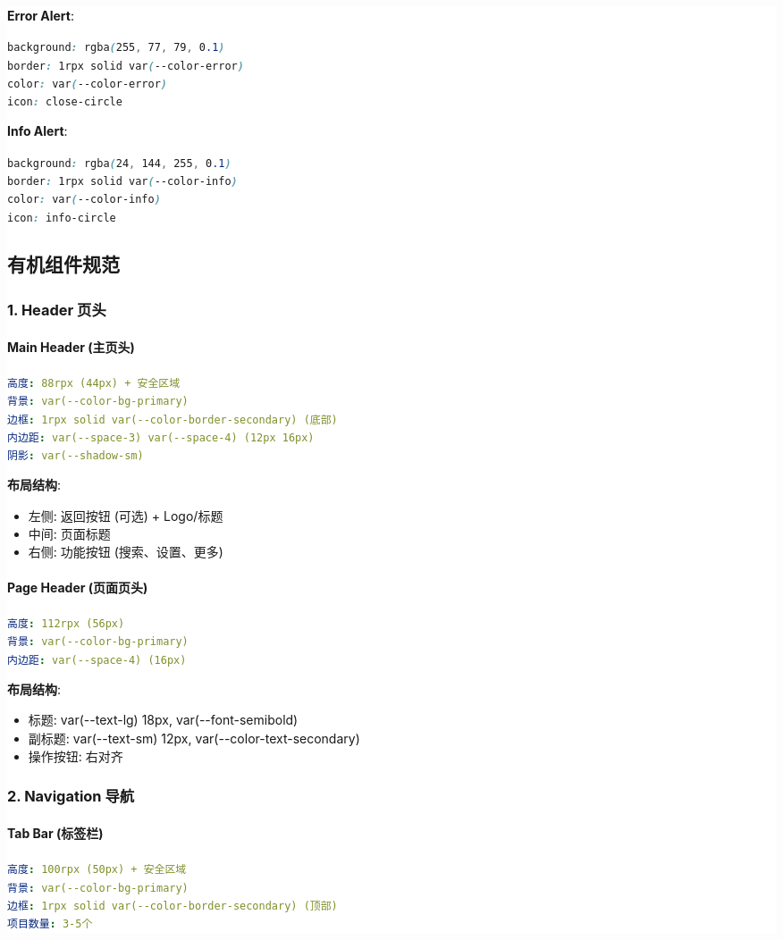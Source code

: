 **Error Alert**:
```css
background: rgba(255, 77, 79, 0.1)
border: 1rpx solid var(--color-error)
color: var(--color-error)
icon: close-circle
```

**Info Alert**:
```css
background: rgba(24, 144, 255, 0.1)
border: 1rpx solid var(--color-info)
color: var(--color-info)
icon: info-circle
```

## 有机组件规范

### 1. Header 页头

#### Main Header (主页头)
```yaml
高度: 88rpx (44px) + 安全区域
背景: var(--color-bg-primary)
边框: 1rpx solid var(--color-border-secondary) (底部)
内边距: var(--space-3) var(--space-4) (12px 16px)
阴影: var(--shadow-sm)
```

**布局结构**:
- 左侧: 返回按钮 (可选) + Logo/标题
- 中间: 页面标题
- 右侧: 功能按钮 (搜索、设置、更多)

#### Page Header (页面页头)
```yaml
高度: 112rpx (56px)
背景: var(--color-bg-primary)
内边距: var(--space-4) (16px)
```

**布局结构**:
- 标题: var(--text-lg) 18px, var(--font-semibold)
- 副标题: var(--text-sm) 12px, var(--color-text-secondary)
- 操作按钮: 右对齐

### 2. Navigation 导航

#### Tab Bar (标签栏)
```yaml
高度: 100rpx (50px) + 安全区域
背景: var(--color-bg-primary)
边框: 1rpx solid var(--color-border-secondary) (顶部)
项目数量: 3-5个
```

